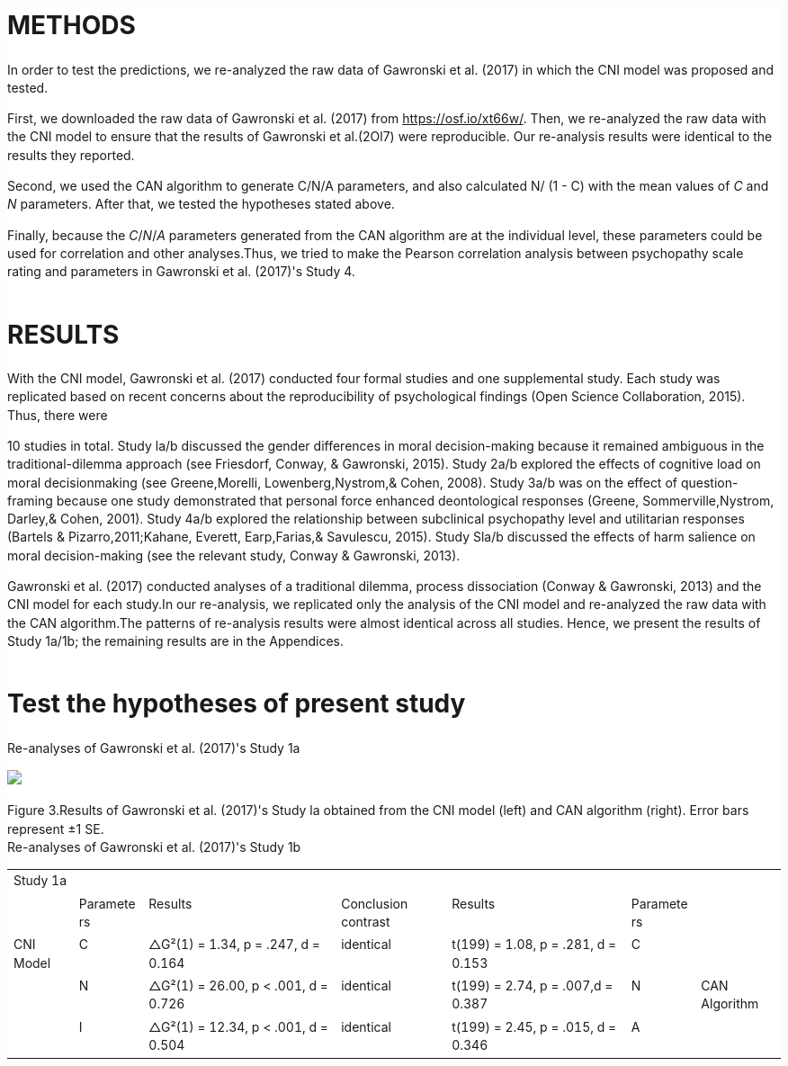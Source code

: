 # METHODS

In order to test the predictions, we re-analyzed the raw data of Gawronski et al. (2017) in which the CNI model was proposed and tested.

First, we downloaded the raw data of Gawronski et al. (2017) from https://osf.io/xt66w/. Then, we re-analyzed the raw data with the CNI model to ensure that the results of Gawronski et al.(2Ol7) were reproducible. Our re-analysis results were identical to the results they reported.

Second, we used the CAN algorithm to generate C/N/A parameters, and also calculated N/ (1 - C) with the mean values of $C$ and $N$ parameters. After that, we tested the hypotheses stated above.

Finally, because the $C / N / A$ parameters generated from the CAN algorithm are at the individual level, these parameters could be used for correlation and other analyses.Thus, we tried to make the Pearson correlation analysis between psychopathy scale rating and parameters in Gawronski et al. (2017)'s Study 4.

# RESULTS

With the CNI model, Gawronski et al. (2017) conducted four formal studies and one supplemental study. Each study was replicated based on recent concerns about the reproducibility of psychological findings (Open Science Collaboration, 2015). Thus, there were

10 studies in total. Study la/b discussed the gender differences in moral decision-making because it remained ambiguous in the traditional-dilemma approach (see Friesdorf, Conway, & Gawronski, 2015). Study $2 \mathrm { a / b }$ explored the effects of cognitive load on moral decisionmaking (see Greene,Morelli, Lowenberg,Nystrom,& Cohen, 2008). Study $3 \mathrm { a / b }$ was on the effect of question-framing because one study demonstrated that personal force enhanced deontological responses (Greene, Sommerville,Nystrom, Darley,& Cohen, 2001). Study 4a/b explored the relationship between subclinical psychopathy level and utilitarian responses (Bartels & Pizarro,2011;Kahane, Everett, Earp,Farias,& Savulescu, 2015). Study Sla/b discussed the effects of harm salience on moral decision-making (see the relevant study, Conway & Gawronski, 2013).

Gawronski et al. (2017) conducted analyses of a traditional dilemma, process dissociation (Conway & Gawronski, 2013) and the CNI model for each study.In our re-analysis, we replicated only the analysis of the CNI model and re-analyzed the raw data with the CAN algorithm.The patterns of re-analysis results were almost identical across all studies. Hence, we present the results of Study 1a/1b; the remaining results are in the Appendices.

# Test the hypotheses of present study

Re-analyses of Gawronski et al. (2017)'s Study 1a

![](images/ad5d11eb29156dc629b3651e240e3a19852826efa5a8fa4685d4cbb0f705466a.jpg)

Figure 3.Results of Gawronski et al. (2017)'s Study la obtained from the CNI model (left) and CAN algorithm (right). Error bars represent $\pm 1$ SE.   
Re-analyses of Gawronski et al. (2017)'s Study 1b   

<html><body><table><tr><td colspan="7">Study 1a</td></tr><tr><td></td><td>Parameters</td><td>Results</td><td>Conclusion contrast</td><td>Results</td><td>Parameters</td><td></td></tr><tr><td rowspan="4">CNI Model</td><td>C</td><td>△G²(1) = 1.34, p = .247, d = 0.164</td><td>identical</td><td>t(199) = 1.08, p = .281, d = 0.153</td><td>C</td><td></td></tr><tr><td>N</td><td>△G²(1) = 26.00, p < .001, d = 0.726</td><td>identical</td><td>t(199) = 2.74, p = .007,d = 0.387</td><td>N</td><td>CAN Algorithm</td></tr><tr><td>I</td><td>△G²(1) = 12.34, p < .001, d = 0.504</td><td>identical</td><td>t(199) = 2.45, p = .015, d = 0.346</td><td>A</td><td></td></tr></table></body></html>
